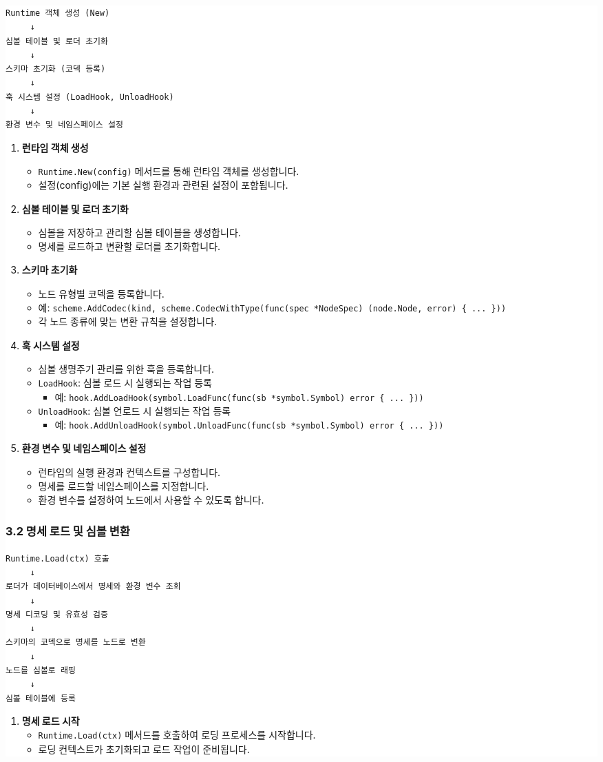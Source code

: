 ```
Runtime 객체 생성 (New)
     ↓
심볼 테이블 및 로더 초기화
     ↓
스키마 초기화 (코덱 등록)
     ↓
훅 시스템 설정 (LoadHook, UnloadHook)
     ↓
환경 변수 및 네임스페이스 설정
```

1. **런타임 객체 생성**
   * `Runtime.New(config)` 메서드를 통해 런타임 객체를 생성합니다.
   * 설정(config)에는 기본 실행 환경과 관련된 설정이 포함됩니다.

2. **심볼 테이블 및 로더 초기화**
   * 심볼을 저장하고 관리할 심볼 테이블을 생성합니다.
   * 명세를 로드하고 변환할 로더를 초기화합니다.

3. **스키마 초기화**
   * 노드 유형별 코덱을 등록합니다.
   * 예: `scheme.AddCodec(kind, scheme.CodecWithType(func(spec *NodeSpec) (node.Node, error) { ... }))`
   * 각 노드 종류에 맞는 변환 규칙을 설정합니다.

4. **훅 시스템 설정**
   * 심볼 생명주기 관리를 위한 훅을 등록합니다.
   * `LoadHook`: 심볼 로드 시 실행되는 작업 등록
     * 예: `hook.AddLoadHook(symbol.LoadFunc(func(sb *symbol.Symbol) error { ... }))`
   * `UnloadHook`: 심볼 언로드 시 실행되는 작업 등록
     * 예: `hook.AddUnloadHook(symbol.UnloadFunc(func(sb *symbol.Symbol) error { ... }))`

5. **환경 변수 및 네임스페이스 설정**
   * 런타임의 실행 환경과 컨텍스트를 구성합니다.
   * 명세를 로드할 네임스페이스를 지정합니다.
   * 환경 변수를 설정하여 노드에서 사용할 수 있도록 합니다.

### 3.2 명세 로드 및 심볼 변환

```
Runtime.Load(ctx) 호출
     ↓
로더가 데이터베이스에서 명세와 환경 변수 조회
     ↓
명세 디코딩 및 유효성 검증
     ↓
스키마의 코덱으로 명세를 노드로 변환
     ↓
노드를 심볼로 래핑
     ↓
심볼 테이블에 등록
```

1. **명세 로드 시작**
   * `Runtime.Load(ctx)` 메서드를 호출하여 로딩 프로세스를 시작합니다.
   * 로딩 컨텍스트가 초기화되고 로드 작업이 준비됩니다.
